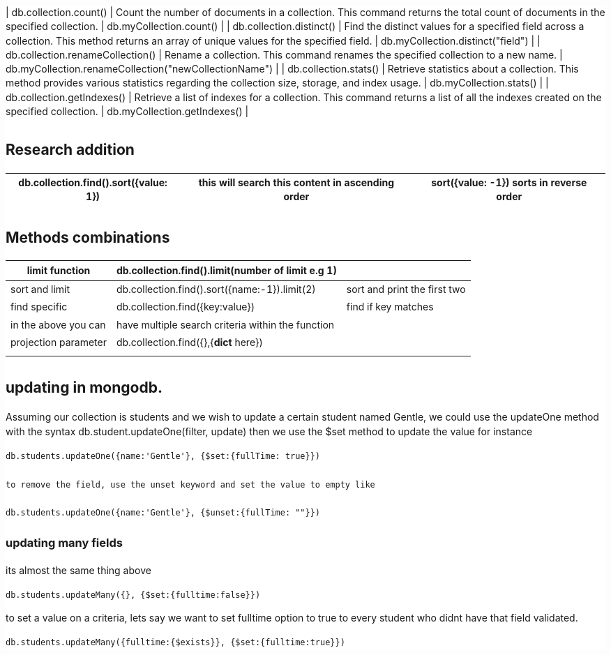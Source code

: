 | db.collection.count()            | Count the number of documents in a collection. This command returns the total count of documents in the specified collection.              | db.myCollection.count()                                                                                |
| db.collection.distinct()         | Find the distinct values for a specified field across a collection. This method returns an array of unique values for the specified field. | db.myCollection.distinct("field")                                                                      |
| db.collection.renameCollection() | Rename a collection. This command renames the specified collection to a new name.                                                          | db.myCollection.renameCollection("newCollectionName")                                                  |
| db.collection.stats()            | Retrieve statistics about a collection. This method provides various statistics regarding the collection size, storage, and index usage.   | db.myCollection.stats()                                                                                |
| db.collection.getIndexes()       | Retrieve a list of indexes for a collection. This command returns a list of all the indexes created on the specified collection.           | db.myCollection.getIndexes()                                                                           |


## Research addition
| db.collection.find().sort({value: 1}) | this will search this content in ascending order | sort({value: -1}) sorts in reverse order |
| ------------------------------------- | ------------------------------------------------ | ---------------------------------------- |


## Methods combinations
| limit function       | db.collection.find().limit(number of limit e.g 1) |                              |
| -------------------- | ------------------------------------------------- | ---------------------------- |
| sort and limit       | db.collection.find().sort({name:-1}).limit(2)     | sort and print the first two |
| find specific        | db.collection.find({key:value})                   | find if key matches          |
| in the above you can | have multiple search criteria within the function |                              |
| projection parameter | db.collection.find({},{__dict__ here})            |                              |
|                      |                                                   |                              |


## updating in mongodb.
Assuming our collection is students and we wish to update a certain student named Gentle, we could use the updateOne method with the syntax db.student.updateOne(filter, update)
then we use the $set method to update the value for instance
```mongodb
db.students.updateOne({name:'Gentle'}, {$set:{fullTime: true}})

to remove the field, use the unset keyword and set the value to empty like

db.students.updateOne({name:'Gentle'}, {$unset:{fullTime: ""}})
```

### updating many fields
its almost the same thing above
```mongodb
db.students.updateMany({}, {$set:{fulltime:false}})
```

to set a value on a criteria, lets say we want to set fulltime option to true to every student who didnt have that field validated.
```mongodb
db.students.updateMany({fulltime:{$exists}}, {$set:{fulltime:true}})
```